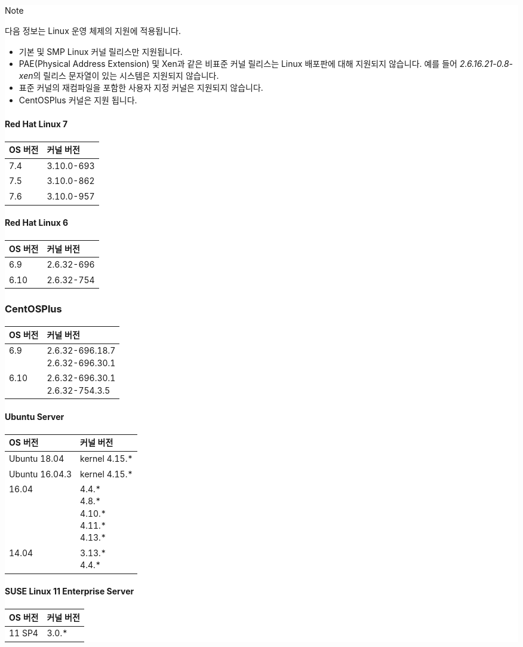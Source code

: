 >[!NOTE]
>다음 정보는 Linux 운영 체제의 지원에 적용됩니다.
> - 기본 및 SMP Linux 커널 릴리스만 지원됩니다.
> - PAE(Physical Address Extension) 및 Xen과 같은 비표준 커널 릴리스는 Linux 배포판에 대해 지원되지 않습니다. 예를 들어 *2.6.16.21-0.8-xen*의 릴리스 문자열이 있는 시스템은 지원되지 않습니다.
> - 표준 커널의 재컴파일을 포함한 사용자 지정 커널은 지원되지 않습니다.
> - CentOSPlus 커널은 지원 됩니다.

#### <a name="red-hat-linux-7"></a>Red Hat Linux 7

| OS 버전 | 커널 버전 |
|:--|:--|
| 7.4 | 3.10.0-693 |
| 7.5 | 3.10.0-862 |
| 7.6 | 3.10.0-957 |

#### <a name="red-hat-linux-6"></a>Red Hat Linux 6

| OS 버전 | 커널 버전 |
|:--|:--|
| 6.9 | 2.6.32-696 |
| 6.10 | 2.6.32-754 |

### <a name="centosplus"></a>CentOSPlus
| OS 버전 | 커널 버전 |
|:--|:--|
| 6.9 | 2.6.32-696.18.7<br>2.6.32-696.30.1 |
| 6.10 | 2.6.32-696.30.1<br>2.6.32-754.3.5 |

#### <a name="ubuntu-server"></a>Ubuntu Server

| OS 버전 | 커널 버전 |
|:--|:--|
| Ubuntu 18.04 | kernel 4.15.* |
| Ubuntu 16.04.3 | kernel 4.15.* |
| 16.04 | 4.4.\*<br>4.8.\*<br>4.10.\*<br>4.11.\*<br>4.13.\* |
| 14.04 | 3.13.\*<br>4.4.\* |

#### <a name="suse-linux-11-enterprise-server"></a>SUSE Linux 11 Enterprise Server

| OS 버전 | 커널 버전
|:--|:--|
|11 SP4 | 3.0.* |
